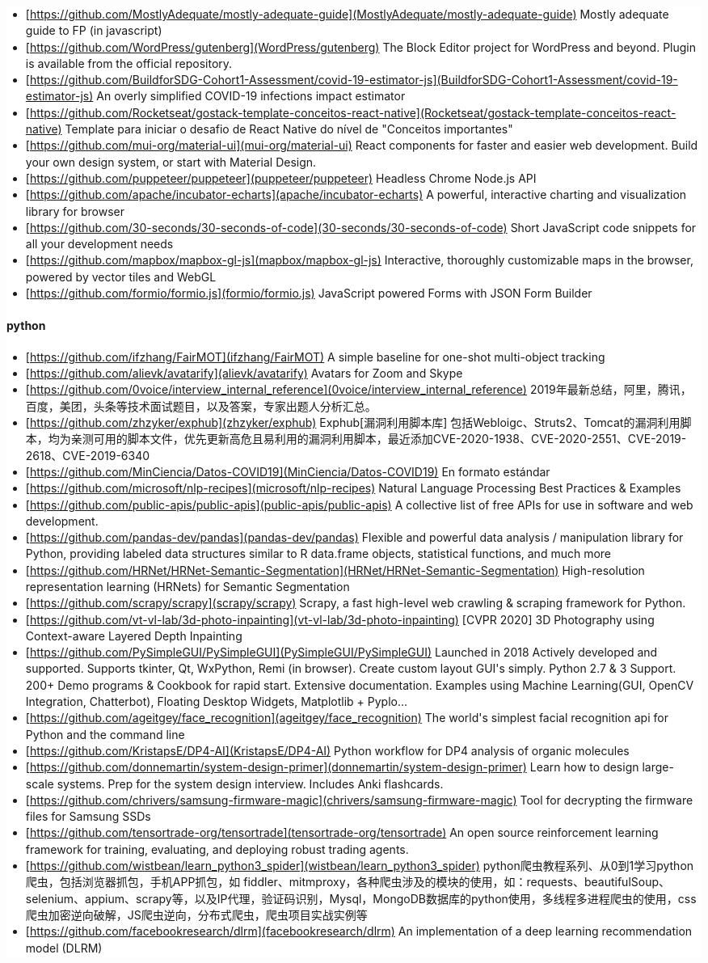 * [https://github.com/MostlyAdequate/mostly-adequate-guide](MostlyAdequate/mostly-adequate-guide) Mostly adequate guide to FP (in javascript)
* [https://github.com/WordPress/gutenberg](WordPress/gutenberg) The Block Editor project for WordPress and beyond. Plugin is available from the official repository.
* [https://github.com/BuildforSDG-Cohort1-Assessment/covid-19-estimator-js](BuildforSDG-Cohort1-Assessment/covid-19-estimator-js) An overly simplified COVID-19 infections impact estimator
* [https://github.com/Rocketseat/gostack-template-conceitos-react-native](Rocketseat/gostack-template-conceitos-react-native) Template para iniciar o desafio de React Native do nível de "Conceitos importantes"
* [https://github.com/mui-org/material-ui](mui-org/material-ui) React components for faster and easier web development. Build your own design system, or start with Material Design.
* [https://github.com/puppeteer/puppeteer](puppeteer/puppeteer) Headless Chrome Node.js API
* [https://github.com/apache/incubator-echarts](apache/incubator-echarts) A powerful, interactive charting and visualization library for browser
* [https://github.com/30-seconds/30-seconds-of-code](30-seconds/30-seconds-of-code) Short JavaScript code snippets for all your development needs
* [https://github.com/mapbox/mapbox-gl-js](mapbox/mapbox-gl-js) Interactive, thoroughly customizable maps in the browser, powered by vector tiles and WebGL
* [https://github.com/formio/formio.js](formio/formio.js) JavaScript powered Forms with JSON Form Builder

#### python
* [https://github.com/ifzhang/FairMOT](ifzhang/FairMOT) A simple baseline for one-shot multi-object tracking
* [https://github.com/alievk/avatarify](alievk/avatarify) Avatars for Zoom and Skype
* [https://github.com/0voice/interview_internal_reference](0voice/interview_internal_reference) 2019年最新总结，阿里，腾讯，百度，美团，头条等技术面试题目，以及答案，专家出题人分析汇总。
* [https://github.com/zhzyker/exphub](zhzyker/exphub) Exphub[漏洞利用脚本库] 包括Webloigc、Struts2、Tomcat的漏洞利用脚本，均为亲测可用的脚本文件，优先更新高危且易利用的漏洞利用脚本，最近添加CVE-2020-1938、CVE-2020-2551、CVE-2019-2618、CVE-2019-6340
* [https://github.com/MinCiencia/Datos-COVID19](MinCiencia/Datos-COVID19) En formato estándar
* [https://github.com/microsoft/nlp-recipes](microsoft/nlp-recipes) Natural Language Processing Best Practices & Examples
* [https://github.com/public-apis/public-apis](public-apis/public-apis) A collective list of free APIs for use in software and web development.
* [https://github.com/pandas-dev/pandas](pandas-dev/pandas) Flexible and powerful data analysis / manipulation library for Python, providing labeled data structures similar to R data.frame objects, statistical functions, and much more
* [https://github.com/HRNet/HRNet-Semantic-Segmentation](HRNet/HRNet-Semantic-Segmentation) High-resolution representation learning (HRNets) for Semantic Segmentation
* [https://github.com/scrapy/scrapy](scrapy/scrapy) Scrapy, a fast high-level web crawling & scraping framework for Python.
* [https://github.com/vt-vl-lab/3d-photo-inpainting](vt-vl-lab/3d-photo-inpainting) [CVPR 2020] 3D Photography using Context-aware Layered Depth Inpainting
* [https://github.com/PySimpleGUI/PySimpleGUI](PySimpleGUI/PySimpleGUI) Launched in 2018 Actively developed and supported. Supports tkinter, Qt, WxPython, Remi (in browser). Create custom layout GUI's simply. Python 2.7 & 3 Support. 200+ Demo programs & Cookbook for rapid start. Extensive documentation. Examples using Machine Learning(GUI, OpenCV Integration, Chatterbot), Floating Desktop Widgets, Matplotlib + Pyplo…
* [https://github.com/ageitgey/face_recognition](ageitgey/face_recognition) The world's simplest facial recognition api for Python and the command line
* [https://github.com/KristapsE/DP4-AI](KristapsE/DP4-AI) Python workflow for DP4 analysis of organic molecules
* [https://github.com/donnemartin/system-design-primer](donnemartin/system-design-primer) Learn how to design large-scale systems. Prep for the system design interview. Includes Anki flashcards.
* [https://github.com/chrivers/samsung-firmware-magic](chrivers/samsung-firmware-magic) Tool for decrypting the firmware files for Samsung SSDs
* [https://github.com/tensortrade-org/tensortrade](tensortrade-org/tensortrade) An open source reinforcement learning framework for training, evaluating, and deploying robust trading agents.
* [https://github.com/wistbean/learn_python3_spider](wistbean/learn_python3_spider) python爬虫教程系列、从0到1学习python爬虫，包括浏览器抓包，手机APP抓包，如 fiddler、mitmproxy，各种爬虫涉及的模块的使用，如：requests、beautifulSoup、selenium、appium、scrapy等，以及IP代理，验证码识别，Mysql，MongoDB数据库的python使用，多线程多进程爬虫的使用，css 爬虫加密逆向破解，JS爬虫逆向，分布式爬虫，爬虫项目实战实例等
* [https://github.com/facebookresearch/dlrm](facebookresearch/dlrm) An implementation of a deep learning recommendation model (DLRM)